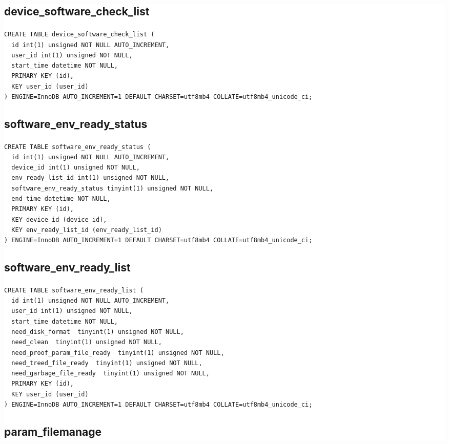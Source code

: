 

## device_software_check_list



```mysql
CREATE TABLE device_software_check_list (
  id int(1) unsigned NOT NULL AUTO_INCREMENT,
  user_id int(1) unsigned NOT NULL,
  start_time datetime NOT NULL,
  PRIMARY KEY (id),
  KEY user_id (user_id)
) ENGINE=InnoDB AUTO_INCREMENT=1 DEFAULT CHARSET=utf8mb4 COLLATE=utf8mb4_unicode_ci;
```



## software_env_ready_status



```mysql
CREATE TABLE software_env_ready_status (
  id int(1) unsigned NOT NULL AUTO_INCREMENT,
  device_id int(1) unsigned NOT NULL,
  env_ready_list_id int(1) unsigned NOT NULL,  
  software_env_ready_status tinyint(1) unsigned NOT NULL,  
  end_time datetime NOT NULL,
  PRIMARY KEY (id),
  KEY device_id (device_id),
  KEY env_ready_list_id (env_ready_list_id)
) ENGINE=InnoDB AUTO_INCREMENT=1 DEFAULT CHARSET=utf8mb4 COLLATE=utf8mb4_unicode_ci;
```



## software_env_ready_list



```mysql
CREATE TABLE software_env_ready_list (
  id int(1) unsigned NOT NULL AUTO_INCREMENT,
  user_id int(1) unsigned NOT NULL,
  start_time datetime NOT NULL,
  need_disk_format  tinyint(1) unsigned NOT NULL,
  need_clean  tinyint(1) unsigned NOT NULL,
  need_proof_param_file_ready  tinyint(1) unsigned NOT NULL,
  need_treed_file_ready  tinyint(1) unsigned NOT NULL,
  need_garbage_file_ready  tinyint(1) unsigned NOT NULL,
  PRIMARY KEY (id),
  KEY user_id (user_id)
) ENGINE=InnoDB AUTO_INCREMENT=1 DEFAULT CHARSET=utf8mb4 COLLATE=utf8mb4_unicode_ci;
```

## param_filemanage

